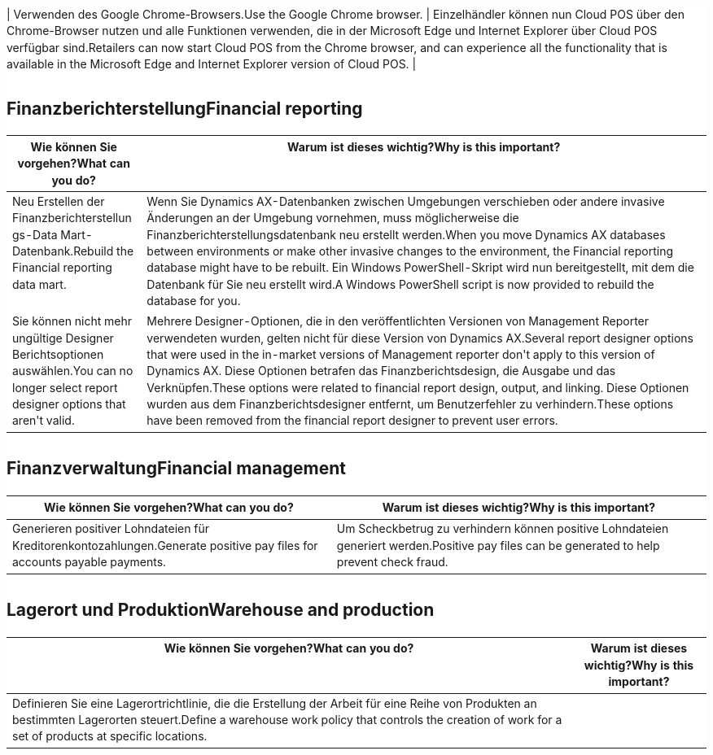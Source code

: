 | <span data-ttu-id="959f5-125">Verwenden des Google Chrome-Browsers.</span><span class="sxs-lookup"><span data-stu-id="959f5-125">Use the Google Chrome browser.</span></span> | <span data-ttu-id="959f5-126">Einzelhändler können nun Cloud POS über den Chrome-Browser nutzen und alle Funktionen verwenden, die in der Microsoft Edge und Internet Explorer über Cloud POS verfügbar sind.</span><span class="sxs-lookup"><span data-stu-id="959f5-126">Retailers can now start Cloud POS from the Chrome browser, and can experience all the functionality that is available in the Microsoft Edge and Internet Explorer version of Cloud POS.</span></span> |

## <a name="financial-reporting"></a><span data-ttu-id="959f5-127">Finanzberichterstellung</span><span class="sxs-lookup"><span data-stu-id="959f5-127">Financial reporting</span></span>

| <span data-ttu-id="959f5-128">Wie können Sie vorgehen?</span><span class="sxs-lookup"><span data-stu-id="959f5-128">What can you do?</span></span> | <span data-ttu-id="959f5-129">Warum ist dieses wichtig?</span><span class="sxs-lookup"><span data-stu-id="959f5-129">Why is this important?</span></span> |
|------------------|------------------------|
| <span data-ttu-id="959f5-130">Neu Erstellen der Finanzberichterstellungs-Data Mart-Datenbank.</span><span class="sxs-lookup"><span data-stu-id="959f5-130">Rebuild the Financial reporting data mart.</span></span> | <span data-ttu-id="959f5-131">Wenn Sie Dynamics AX-Datenbanken zwischen Umgebungen verschieben oder andere invasive Änderungen an der Umgebung vornehmen, muss möglicherweise die Finanzberichterstellungsdatenbank neu erstellt werden.</span><span class="sxs-lookup"><span data-stu-id="959f5-131">When you move Dynamics AX databases between environments or make other invasive changes to the environment, the Financial reporting database might have to be rebuilt.</span></span> <span data-ttu-id="959f5-132">Ein Windows PowerShell-Skript wird nun bereitgestellt, mit dem die Datenbank für Sie neu erstellt wird.</span><span class="sxs-lookup"><span data-stu-id="959f5-132">A Windows PowerShell script is now provided to rebuild the database for you.</span></span> |
| <span data-ttu-id="959f5-133">Sie können nicht mehr ungültige Designer Berichtsoptionen auswählen.</span><span class="sxs-lookup"><span data-stu-id="959f5-133">You can no longer select report designer options that aren't valid.</span></span> | <span data-ttu-id="959f5-134">Mehrere Designer-Optionen, die in den veröffentlichten Versionen von Management Reporter verwendeten wurden, gelten nicht für diese Version von Dynamics AX.</span><span class="sxs-lookup"><span data-stu-id="959f5-134">Several report designer options that were used in the in-market versions of Management reporter don't apply to this version of Dynamics AX.</span></span> <span data-ttu-id="959f5-135">Diese Optionen betrafen das Finanzberichtsdesign, die Ausgabe und das Verknüpfen.</span><span class="sxs-lookup"><span data-stu-id="959f5-135">These options were related to financial report design, output, and linking.</span></span> <span data-ttu-id="959f5-136">Diese Optionen wurden aus dem Finanzberichtsdesigner entfernt, um Benutzerfehler zu verhindern.</span><span class="sxs-lookup"><span data-stu-id="959f5-136">These options have been removed from the financial report designer to prevent user errors.</span></span> |

## <a name="financial-management"></a><span data-ttu-id="959f5-137">Finanzverwaltung</span><span class="sxs-lookup"><span data-stu-id="959f5-137">Financial management</span></span>

| <span data-ttu-id="959f5-138">Wie können Sie vorgehen?</span><span class="sxs-lookup"><span data-stu-id="959f5-138">What can you do?</span></span> | <span data-ttu-id="959f5-139">Warum ist dieses wichtig?</span><span class="sxs-lookup"><span data-stu-id="959f5-139">Why is this important?</span></span> |
|------------------|------------------------|
| <span data-ttu-id="959f5-140">Generieren positiver Lohndateien für Kreditorenkontozahlungen.</span><span class="sxs-lookup"><span data-stu-id="959f5-140">Generate positive pay files for accounts payable payments.</span></span> | <span data-ttu-id="959f5-141">Um Scheckbetrug zu verhindern können positive Lohndateien generiert werden.</span><span class="sxs-lookup"><span data-stu-id="959f5-141">Positive pay files can be generated to help prevent check fraud.</span></span> |

## <a name="warehouse-and-production"></a><span data-ttu-id="959f5-142">Lagerort und Produktion</span><span class="sxs-lookup"><span data-stu-id="959f5-142">Warehouse and production</span></span>

<table>
<thead>
<tr>
<th><span data-ttu-id="959f5-143">Wie können Sie vorgehen?</span><span class="sxs-lookup"><span data-stu-id="959f5-143">What can you do?</span></span></th>
<th><span data-ttu-id="959f5-144">Warum ist dieses wichtig?</span><span class="sxs-lookup"><span data-stu-id="959f5-144">Why is this important?</span></span></th>
</tr>
</thead>
<tbody>
<tr>
<td><span data-ttu-id="959f5-145">Definieren Sie eine Lagerortrichtlinie, die die Erstellung der Arbeit für eine Reihe von Produkten an bestimmten Lagerorten steuert.</span><span class="sxs-lookup"><span data-stu-id="959f5-145">Define a warehouse work policy that controls the creation of work for a set of products at specific locations.</span></span></td>
